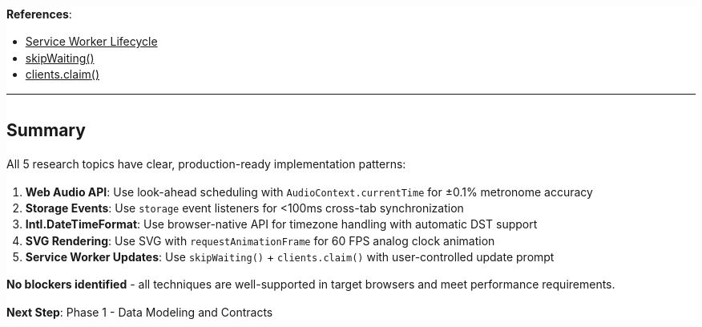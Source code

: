 **References**:
- [Service Worker Lifecycle](https://developer.chrome.com/docs/workbox/service-worker-lifecycle/)
- [skipWaiting()](https://developer.mozilla.org/en-US/docs/Web/API/ServiceWorkerGlobalScope/skipWaiting)
- [clients.claim()](https://developer.mozilla.org/en-US/docs/Web/API/Clients/claim)

---

## Summary

All 5 research topics have clear, production-ready implementation patterns:

1. **Web Audio API**: Use look-ahead scheduling with `AudioContext.currentTime` for ±0.1% metronome accuracy
2. **Storage Events**: Use `storage` event listeners for <100ms cross-tab synchronization
3. **Intl.DateTimeFormat**: Use browser-native API for timezone handling with automatic DST support
4. **SVG Rendering**: Use SVG with `requestAnimationFrame` for 60 FPS analog clock animation
5. **Service Worker Updates**: Use `skipWaiting()` + `clients.claim()` with user-controlled update prompt

**No blockers identified** - all techniques are well-supported in target browsers and meet performance requirements.

**Next Step**: Phase 1 - Data Modeling and Contracts
